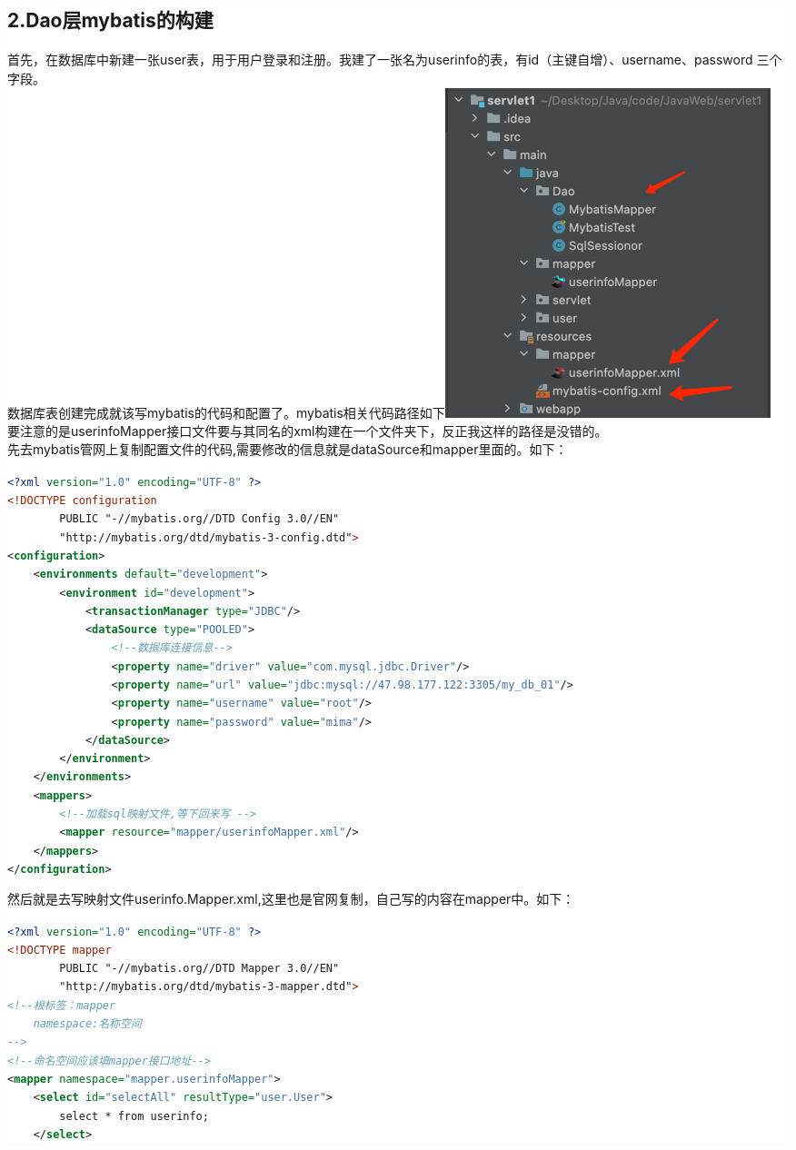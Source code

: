 ## 2.Dao层mybatis的构建
首先，在数据库中新建一张user表，用于用户登录和注册。我建了一张名为userinfo的表，有id（主键自增）、username、password
三个字段。<br>
数据库表创建完成就该写mybatis的代码和配置了。mybatis相关代码路径如下![img_3.png](img_3.png)<br>
要注意的是userinfoMapper接口文件要与其同名的xml构建在一个文件夹下，反正我这样的路径是没错的。<br>
先去mybatis管网上复制配置文件的代码,需要修改的信息就是dataSource和mapper里面的。如下：
````xml
<?xml version="1.0" encoding="UTF-8" ?>
<!DOCTYPE configuration
        PUBLIC "-//mybatis.org//DTD Config 3.0//EN"
        "http://mybatis.org/dtd/mybatis-3-config.dtd">
<configuration>
    <environments default="development">
        <environment id="development">
            <transactionManager type="JDBC"/>
            <dataSource type="POOLED">
                <!--数据库连接信息-->
                <property name="driver" value="com.mysql.jdbc.Driver"/>
                <property name="url" value="jdbc:mysql://47.98.177.122:3305/my_db_01"/>
                <property name="username" value="root"/>
                <property name="password" value="mima"/>
            </dataSource>
        </environment>
    </environments>
    <mappers>
        <!--加载sql映射文件,等下回来写 -->
        <mapper resource="mapper/userinfoMapper.xml"/>
    </mappers>
</configuration>
````
然后就是去写映射文件userinfo.Mapper.xml,这里也是官网复制，自己写的内容在mapper中。如下：<br>
````xml
<?xml version="1.0" encoding="UTF-8" ?>
<!DOCTYPE mapper
        PUBLIC "-//mybatis.org//DTD Mapper 3.0//EN"
        "http://mybatis.org/dtd/mybatis-3-mapper.dtd">
<!--根标签：mapper
    namespace:名称空间
-->
<!--命名空间应该填mapper接口地址-->
<mapper namespace="mapper.userinfoMapper">
    <select id="selectAll" resultType="user.User">
        select * from userinfo;
    </select>
````